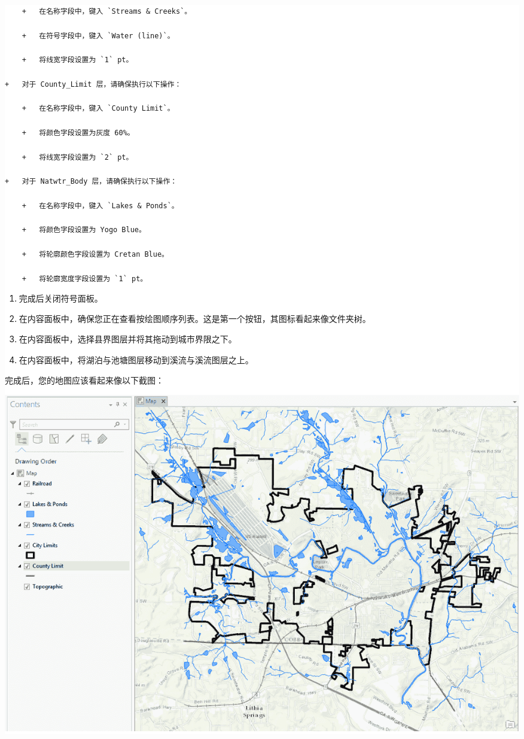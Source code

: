         +   在名称字段中，键入 `Streams & Creeks`。

        +   在符号字段中，键入 `Water (line)`。

        +   将线宽字段设置为 `1` pt。

    +   对于 County_Limit 层，请确保执行以下操作：

        +   在名称字段中，键入 `County Limit`。

        +   将颜色字段设置为灰度 60%。

        +   将线宽字段设置为 `2` pt。

    +   对于 Natwtr_Body 层，请确保执行以下操作：

        +   在名称字段中，键入 `Lakes & Ponds`。

        +   将颜色字段设置为 Yogo Blue。

        +   将轮廓颜色字段设置为 Cretan Blue。

        +   将轮廓宽度字段设置为 `1` pt。

1.  完成后关闭符号面板。

1.  在内容面板中，确保您正在查看按绘图顺序列表。这是第一个按钮，其图标看起来像文件夹树。

1.  在内容面板中，选择县界图层并将其拖动到城市界限之下。

1.  在内容面板中，将湖泊与池塘图层移动到溪流与溪流图层之上。

完成后，您的地图应该看起来像以下截图：

![图片](img/f4c2224f-69c4-4bdc-98b7-f6b26ecdf486.png)
